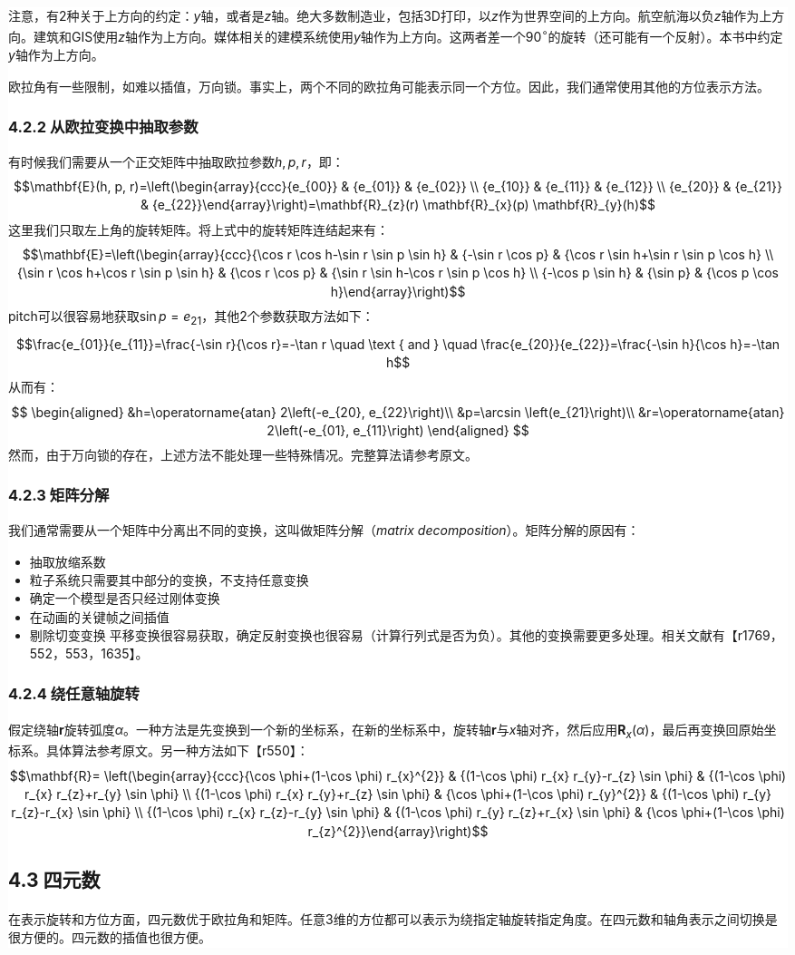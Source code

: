 注意，有2种关于上方向的约定：$y$轴，或者是$z$轴。绝大多数制造业，包括3D打印，以$z$作为世界空间的上方向。航空航海以负$z$轴作为上方向。建筑和GIS使用$z$轴作为上方向。媒体相关的建模系统使用$y$轴作为上方向。这两者差一个$90^{\circ}$的旋转（还可能有一个反射）。本书中约定$y$轴作为上方向。

欧拉角有一些限制，如难以插值，万向锁。事实上，两个不同的欧拉角可能表示同一个方位。因此，我们通常使用其他的方位表示方法。

### 4.2.2 从欧拉变换中抽取参数

有时候我们需要从一个正交矩阵中抽取欧拉参数$h, p, r$，即：
$$\mathbf{E}(h, p, r)=\left(\begin{array}{ccc}{e_{00}} & {e_{01}} & {e_{02}} \\ {e_{10}} & {e_{11}} & {e_{12}} \\ {e_{20}} & {e_{21}} & {e_{22}}\end{array}\right)=\mathbf{R}_{z}(r) \mathbf{R}_{x}(p) \mathbf{R}_{y}(h)$$
这里我们只取左上角的旋转矩阵。将上式中的旋转矩阵连结起来有：
$$\mathbf{E}=\left(\begin{array}{ccc}{\cos r \cos h-\sin r \sin p \sin h} & {-\sin r \cos p} & {\cos r \sin h+\sin r \sin p \cos h} \\ {\sin r \cos h+\cos r \sin p \sin h} & {\cos r \cos p} & {\sin r \sin h-\cos r \sin p \cos h} \\ {-\cos p \sin h} & {\sin p} & {\cos p \cos h}\end{array}\right)$$
pitch可以很容易地获取$\sin p=e_{21}$，其他2个参数获取方法如下：
$$\frac{e_{01}}{e_{11}}=\frac{-\sin r}{\cos r}=-\tan r \quad \text { and } \quad \frac{e_{20}}{e_{22}}=\frac{-\sin h}{\cos h}=-\tan h$$
从而有：
$$
\begin{aligned}
&h=\operatorname{atan} 2\left(-e_{20}, e_{22}\right)\\
&p=\arcsin \left(e_{21}\right)\\
&r=\operatorname{atan} 2\left(-e_{01}, e_{11}\right)
\end{aligned}
$$
然而，由于万向锁的存在，上述方法不能处理一些特殊情况。完整算法请参考原文。

### 4.2.3 矩阵分解

我们通常需要从一个矩阵中分离出不同的变换，这叫做矩阵分解（*matrix decomposition*）。矩阵分解的原因有：
* 抽取放缩系数
* 粒子系统只需要其中部分的变换，不支持任意变换
* 确定一个模型是否只经过刚体变换
* 在动画的关键帧之间插值
* 剔除切变变换
平移变换很容易获取，确定反射变换也很容易（计算行列式是否为负）。其他的变换需要更多处理。相关文献有【r1769，552，553，1635】。

### 4.2.4 绕任意轴旋转

假定绕轴$\mathbf{r}$旋转弧度$\alpha$。一种方法是先变换到一个新的坐标系，在新的坐标系中，旋转轴$\mathbf{r}$与$x$轴对齐，然后应用$\mathbf{R}_{x}(\alpha)$，最后再变换回原始坐标系。具体算法参考原文。另一种方法如下【r550】：
$$\mathbf{R}=
\left(\begin{array}{ccc}{\cos \phi+(1-\cos \phi) r_{x}^{2}} & {(1-\cos \phi) r_{x} r_{y}-r_{z} \sin \phi} & {(1-\cos \phi) r_{x} r_{z}+r_{y} \sin \phi} \\ {(1-\cos \phi) r_{x} r_{y}+r_{z} \sin \phi} & {\cos \phi+(1-\cos \phi) r_{y}^{2}} & {(1-\cos \phi) r_{y} r_{z}-r_{x} \sin \phi} \\ {(1-\cos \phi) r_{x} r_{z}-r_{y} \sin \phi} & {(1-\cos \phi) r_{y} r_{z}+r_{x} \sin \phi} & {\cos \phi+(1-\cos \phi) r_{z}^{2}}\end{array}\right)$$

## 4.3 四元数

在表示旋转和方位方面，四元数优于欧拉角和矩阵。任意3维的方位都可以表示为绕指定轴旋转指定角度。在四元数和轴角表示之间切换是很方便的。四元数的插值也很方便。
